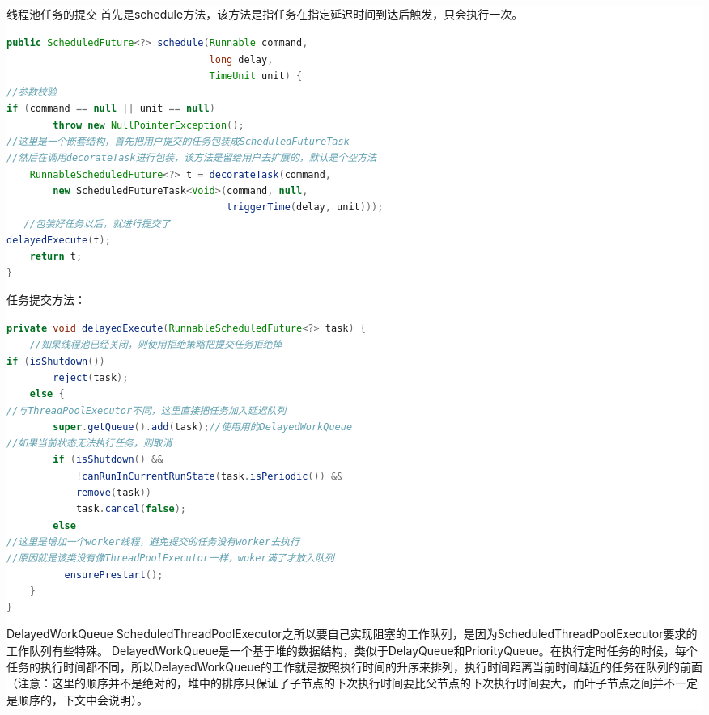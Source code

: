 线程池任务的提交
首先是schedule方法，该方法是指任务在指定延迟时间到达后触发，只会执行一次。

```java
public ScheduledFuture<?> schedule(Runnable command,
                                   long delay,
                                   TimeUnit unit) {
//参数校验
if (command == null || unit == null)
        throw new NullPointerException();
//这里是一个嵌套结构，首先把用户提交的任务包装成ScheduledFutureTask
//然后在调用decorateTask进行包装，该方法是留给用户去扩展的，默认是个空方法
    RunnableScheduledFuture<?> t = decorateTask(command,
        new ScheduledFutureTask<Void>(command, null,
                                      triggerTime(delay, unit)));
   //包装好任务以后，就进行提交了
delayedExecute(t);
    return t;
}
```





任务提交方法：

```java
private void delayedExecute(RunnableScheduledFuture<?> task) {
    //如果线程池已经关闭，则使用拒绝策略把提交任务拒绝掉
if (isShutdown())
        reject(task);
    else {
//与ThreadPoolExecutor不同，这里直接把任务加入延迟队列
        super.getQueue().add(task);//使用用的DelayedWorkQueue
//如果当前状态无法执行任务，则取消
        if (isShutdown() &&
            !canRunInCurrentRunState(task.isPeriodic()) &&
            remove(task))
            task.cancel(false);
        else
//这里是增加一个worker线程，避免提交的任务没有worker去执行
//原因就是该类没有像ThreadPoolExecutor一样，woker满了才放入队列
          ensurePrestart();
    }
}
```






DelayedWorkQueue
ScheduledThreadPoolExecutor之所以要自己实现阻塞的工作队列，是因为ScheduledThreadPoolExecutor要求的工作队列有些特殊。
DelayedWorkQueue是一个基于堆的数据结构，类似于DelayQueue和PriorityQueue。在执行定时任务的时候，每个任务的执行时间都不同，所以DelayedWorkQueue的工作就是按照执行时间的升序来排列，执行时间距离当前时间越近的任务在队列的前面（注意：这里的顺序并不是绝对的，堆中的排序只保证了子节点的下次执行时间要比父节点的下次执行时间要大，而叶子节点之间并不一定是顺序的，下文中会说明）。
